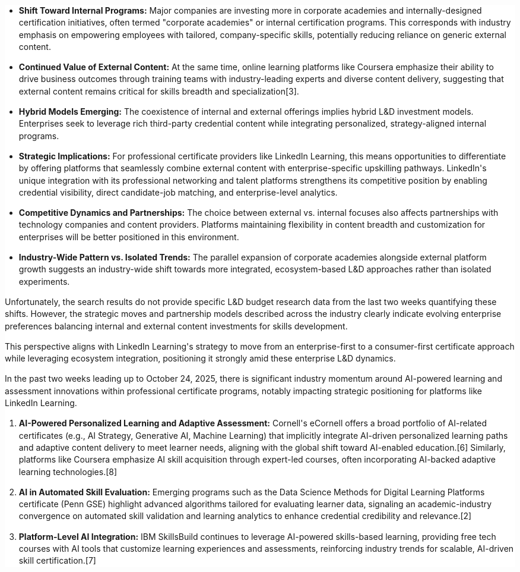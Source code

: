 - **Shift Toward Internal Programs:** Major companies are investing more in corporate academies and internally-designed certification initiatives, often termed "corporate academies" or internal certification programs. This corresponds with industry emphasis on empowering employees with tailored, company-specific skills, potentially reducing reliance on generic external content.

- **Continued Value of External Content:** At the same time, online learning platforms like Coursera emphasize their ability to drive business outcomes through training teams with industry-leading experts and diverse content delivery, suggesting that external content remains critical for skills breadth and specialization[3].

- **Hybrid Models Emerging:** The coexistence of internal and external offerings implies hybrid L&D investment models. Enterprises seek to leverage rich third-party credential content while integrating personalized, strategy-aligned internal programs.

- **Strategic Implications:** For professional certificate providers like LinkedIn Learning, this means opportunities to differentiate by offering platforms that seamlessly combine external content with enterprise-specific upskilling pathways. LinkedIn's unique integration with its professional networking and talent platforms strengthens its competitive position by enabling credential visibility, direct candidate-job matching, and enterprise-level analytics.

- **Competitive Dynamics and Partnerships:** The choice between external vs. internal focuses also affects partnerships with technology companies and content providers. Platforms maintaining flexibility in content breadth and customization for enterprises will be better positioned in this environment.

- **Industry-Wide Pattern vs. Isolated Trends:** The parallel expansion of corporate academies alongside external platform growth suggests an industry-wide shift towards more integrated, ecosystem-based L&D approaches rather than isolated experiments.

Unfortunately, the search results do not provide specific L&D budget research data from the last two weeks quantifying these shifts. However, the strategic moves and partnership models described across the industry clearly indicate evolving enterprise preferences balancing internal and external content investments for skills development.

This perspective aligns with LinkedIn Learning's strategy to move from an enterprise-first to a consumer-first certificate approach while leveraging ecosystem integration, positioning it strongly amid these enterprise L&D dynamics.

In the past two weeks leading up to October 24, 2025, there is significant industry momentum around AI-powered learning and assessment innovations within professional certificate programs, notably impacting strategic positioning for platforms like LinkedIn Learning.

1. **AI-Powered Personalized Learning and Adaptive Assessment:** Cornell's eCornell offers a broad portfolio of AI-related certificates (e.g., AI Strategy, Generative AI, Machine Learning) that implicitly integrate AI-driven personalized learning paths and adaptive content delivery to meet learner needs, aligning with the global shift toward AI-enabled education.[6] Similarly, platforms like Coursera emphasize AI skill acquisition through expert-led courses, often incorporating AI-backed adaptive learning technologies.[8]

2. **AI in Automated Skill Evaluation:** Emerging programs such as the Data Science Methods for Digital Learning Platforms certificate (Penn GSE) highlight advanced algorithms tailored for evaluating learner data, signaling an academic-industry convergence on automated skill validation and learning analytics to enhance credential credibility and relevance.[2]

3. **Platform-Level AI Integration:** IBM SkillsBuild continues to leverage AI-powered skills-based learning, providing free tech courses with AI tools that customize learning experiences and assessments, reinforcing industry trends for scalable, AI-driven skill certification.[7]
